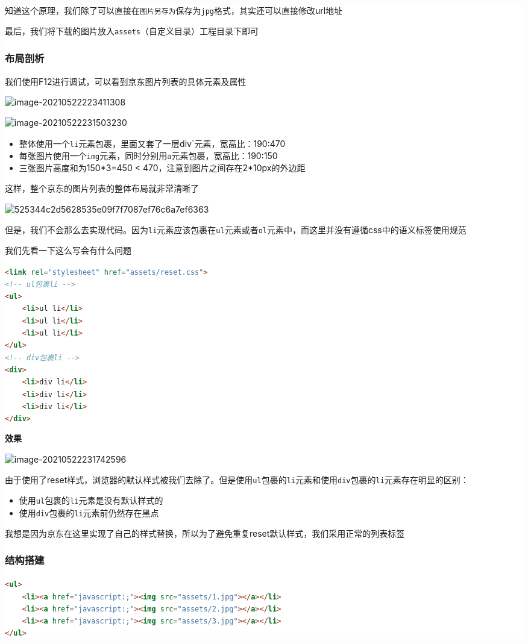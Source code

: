 知道这个原理，我们除了可以直接在`图片另存为`保存为`jpg`格式，其实还可以直接修改url地址

最后，我们将下载的图片放入`assets`（自定义目录）工程目录下即可

### 布局剖析

我们使用F12进行调试，可以看到京东图片列表的具体元素及属性

![image-20210522223411308](https://gitee.com/vectorx/ImageCloud/raw/master/html5/20210522223412.png)

![image-20210522231503230](https://gitee.com/vectorx/ImageCloud/raw/master/html5/20210522231554.png)

- 整体使用一个`li`元素包裹，里面又套了一层div`元素，宽高比：190:470
- 每张图片使用一个`img`元素，同时分别用`a`元素包裹，宽高比：190:150
- 三张图片高度和为150\*3=450 < 470，注意到图片之间存在2\*10px的外边距

这样，整个京东的图片列表的整体布局就非常清晰了

![525344c2d5628535e09f7f7087ef76c6a7ef6363](https://gitee.com/vectorx/ImageCloud/raw/master/html5/20210522224823.gif)

但是，我们不会那么去实现代码。因为`li`元素应该包裹在`ul`元素或者`ol`元素中，而这里并没有遵循css中的语义标签使用规范

我们先看一下这么写会有什么问题

```html
<link rel="stylesheet" href="assets/reset.css">
<!-- ul包裹li -->
<ul>
    <li>ul li</li>
    <li>ul li</li>
    <li>ul li</li>
</ul>
<!-- div包裹li -->
<div>
    <li>div li</li>
    <li>div li</li>
    <li>div li</li>
</div>
```

**效果**

![image-20210522231742596](https://gitee.com/vectorx/ImageCloud/raw/master/html5/20210522231743.png)

由于使用了reset样式，浏览器的默认样式被我们去除了。但是使用`ul`包裹的`li`元素和使用`div`包裹的`li`元素存在明显的区别：

- 使用`ul`包裹的`li`元素是没有默认样式的
- 使用`div`包裹的`li`元素前仍然存在黑点

我想是因为京东在这里实现了自己的样式替换，所以为了避免重复reset默认样式，我们采用正常的列表标签

### 结构搭建

```html
<ul>
    <li><a href="javascript:;"><img src="assets/1.jpg"></a></li>
    <li><a href="javascript:;"><img src="assets/2.jpg"></a></li>
    <li><a href="javascript:;"><img src="assets/3.jpg"></a></li>
</ul>
```
